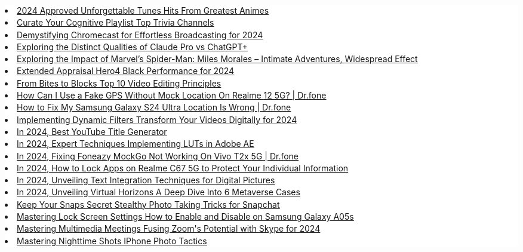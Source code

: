 <li><a href="https://some-skills.techidaily.com/2024-approved-unforgettable-tunes-hits-from-greatest-animes/"><u>2024 Approved  Unforgettable Tunes  Hits From Greatest Animes</u></a></li>
<li><a href="https://article-knowledge.techidaily.com/curate-your-cognitive-playlist-top-trivia-channels/"><u>Curate Your Cognitive Playlist  Top Trivia Channels</u></a></li>
<li><a href="https://fox-helps.techidaily.com/demystifying-chromecast-for-effortless-broadcasting-for-2024/"><u>Demystifying Chromecast for Effortless Broadcasting for 2024</u></a></li>
<li><a href="https://tech-revival.techidaily.com/exploring-the-distinct-qualities-of-claude-pro-vs-chatgptplus/"><u>Exploring the Distinct Qualities of Claude Pro vs ChatGPT+</u></a></li>
<li><a href="https://buynow-info.techidaily.com/exploring-the-impact-of-marvels-spider-man-miles-morales-intimate-adventures-widespread-effect/"><u>Exploring the Impact of Marvel’s Spider-Man: Miles Morales – Intimate Adventures, Widespread Effect</u></a></li>
<li><a href="https://article-knowledge.techidaily.com/extended-appraisal-hero4-black-performance-for-2024/"><u>Extended Appraisal  Hero4 Black Performance for 2024</u></a></li>
<li><a href="https://youtube-clips.techidaily.com/from-bites-to-blocks-top-10-video-editing-principles/"><u>From Bites to Blocks  Top 10 Video Editing Principles</u></a></li>
<li><a href="https://fake-location.techidaily.com/how-can-i-use-a-fake-gps-without-mock-location-on-realme-12-5g-drfone-by-drfone-virtual-android/"><u>How Can I Use a Fake GPS Without Mock Location On Realme 12 5G? | Dr.fone</u></a></li>
<li><a href="https://fake-location.techidaily.com/how-to-fix-my-samsung-galaxy-s24-ultra-location-is-wrong-drfone-by-drfone-virtual-android/"><u>How to Fix My Samsung Galaxy S24 Ultra Location Is Wrong | Dr.fone</u></a></li>
<li><a href="https://article-knowledge.techidaily.com/implementing-dynamic-filters-transform-your-videos-digitally-for-2024/"><u>Implementing Dynamic Filters  Transform Your Videos Digitally for 2024</u></a></li>
<li><a href="https://article-knowledge.techidaily.com/in-2024-best-youtube-title-generator/"><u>In 2024, Best YouTube Title Generator</u></a></li>
<li><a href="https://article-knowledge.techidaily.com/in-2024-expert-techniques-implementing-luts-in-adobe-ae/"><u>In 2024, Expert Techniques  Implementing LUTs in Adobe AE</u></a></li>
<li><a href="https://review-topics.techidaily.com/in-2024-fixing-foneazy-mockgo-not-working-on-vivo-t2x-5g-drfone-by-drfone-virtual-android/"><u>In 2024, Fixing Foneazy MockGo Not Working On Vivo T2x 5G | Dr.fone</u></a></li>
<li><a href="https://easy-unlock-android.techidaily.com/in-2024-how-to-lock-apps-on-realme-c67-5g-to-protect-your-individual-information-by-drfone-android/"><u>In 2024, How to Lock Apps on Realme C67 5G to Protect Your Individual Information</u></a></li>
<li><a href="https://article-knowledge.techidaily.com/in-2024-unveiling-text-integration-techniques-for-digital-pictures/"><u>In 2024, Unveiling Text Integration Techniques for Digital Pictures</u></a></li>
<li><a href="https://article-tips.techidaily.com/in-2024-unveiling-virtual-horizons-a-deep-dive-into-6-metaverse-cases/"><u>In 2024, Unveiling Virtual Horizons  A Deep Dive Into 6 Metaverse Cases</u></a></li>
<li><a href="https://tiktok-video-recordings.techidaily.com/keep-your-snaps-secret-stealthy-photo-taking-tricks-for-snapchat/"><u>Keep Your Snaps Secret  Stealthy Photo Taking Tricks for Snapchat</u></a></li>
<li><a href="https://android-unlock.techidaily.com/mastering-lock-screen-settings-how-to-enable-and-disable-on-samsung-galaxy-a05s-by-drfone-android/"><u>Mastering Lock Screen Settings How to Enable and Disable on Samsung Galaxy A05s</u></a></li>
<li><a href="https://extra-approaches.techidaily.com/mastering-multimedia-meetings-fusing-zooms-potential-with-skype-for-2024/"><u>Mastering Multimedia Meetings  Fusing Zoom's Potential with Skype for 2024</u></a></li>
<li><a href="https://article-knowledge.techidaily.com/mastering-nighttime-shots-iphone-photo-tactics/"><u>Mastering Nighttime Shots  IPhone Photo Tactics</u></a></li>
</ul></div>
